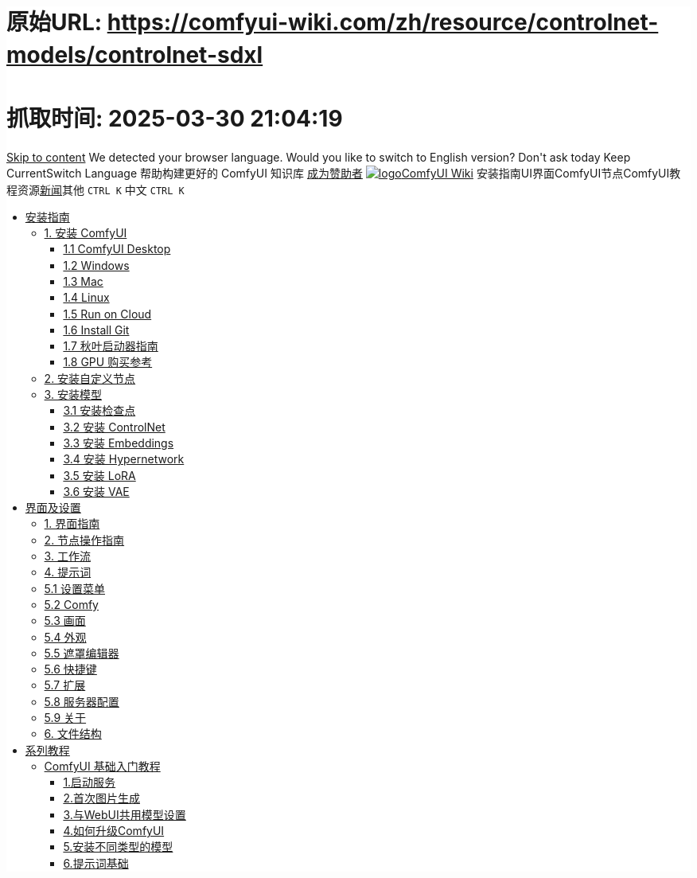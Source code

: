 # 原始URL: https://comfyui-wiki.com/zh/resource/controlnet-models/controlnet-sdxl

# 抓取时间: 2025-03-30 21:04:19

[Skip to content](https://comfyui-wiki.com/zh/resource/controlnet-models/controlnet-sdxl#reach-skip-nav)
We detected your browser language. Would you like to switch to English version?
Don't ask today
Keep CurrentSwitch Language
帮助构建更好的 ComfyUI 知识库 [成为赞助者](https://comfyui-wiki.com/zh/patrons)
[![logo](https://comfyui-wiki.com/logo.svg)ComfyUI Wiki](https://comfyui-wiki.com/zh)
安装指南UI界面ComfyUI节点ComfyUI教程资源[新闻](https://comfyui-wiki.com/zh/news)其他
`CTRL K`
中文
`CTRL K`
  * [安装指南](https://comfyui-wiki.com/zh/install)
    * [1. 安装 ComfyUI](https://comfyui-wiki.com/zh/install/install-comfyui)
      * [1.1 ComfyUI Desktop](https://comfyui-wiki.com/zh/install/install-comfyui/comfyui-desktop-installation-guide)
      * [1.2 Windows](https://comfyui-wiki.com/zh/install/install-comfyui/install-comfyui-on-windows)
      * [1.3 Mac](https://comfyui-wiki.com/zh/install/install-comfyui/install-comfyui-on-mac)
      * [1.4 Linux](https://comfyui-wiki.com/zh/install/install-comfyui/install-comfyui-on-linux)
      * [1.5 Run on Cloud](https://comfyui-wiki.com/zh/install/install-comfyui/run-comfyui-on-cloud)
      * [1.6 Install Git](https://comfyui-wiki.com/zh/install/install-comfyui/install-git)
      * [1.7 秋叶启动器指南](https://comfyui-wiki.com/zh/install/install-comfyui/aaaki-comfyui-launcher-user-guide)
      * [1.8 GPU 购买参考](https://comfyui-wiki.com/zh/install/install-comfyui/gpu-buying-guide)
    * [2. 安装自定义节点](https://comfyui-wiki.com/zh/install/install-custom-nodes)
    * [3. 安装模型](https://comfyui-wiki.com/zh/install/install-models)
      * [3.1 安装检查点](https://comfyui-wiki.com/zh/install/install-models/install-checkpoint)
      * [3.2 安装 ControlNet](https://comfyui-wiki.com/zh/install/install-models/install-controlnet)
      * [3.3 安装 Embeddings](https://comfyui-wiki.com/zh/install/install-models/install-embeddings)
      * [3.4 安装 Hypernetwork](https://comfyui-wiki.com/zh/install/install-models/install-hypernetwork)
      * [3.5 安装 LoRA](https://comfyui-wiki.com/zh/install/install-models/install-lora)
      * [3.6 安装 VAE](https://comfyui-wiki.com/zh/install/install-models/install-vae)
  * [界面及设置](https://comfyui-wiki.com/zh/interface)
    * [1. 界面指南](https://comfyui-wiki.com/zh/interface/basic)
    * [2. 节点操作指南](https://comfyui-wiki.com/zh/interface/node-options)
    * [3. 工作流](https://comfyui-wiki.com/zh/interface/workflow)
    * [4. 提示词](https://comfyui-wiki.com/zh/interface/prompt)
    * [5.1 设置菜单](https://comfyui-wiki.com/zh/interface/menu)
    * [5.2 Comfy](https://comfyui-wiki.com/zh/interface/comfy)
    * [5.3 画面](https://comfyui-wiki.com/zh/interface/lite-graph)
    * [5.4 外观](https://comfyui-wiki.com/zh/interface/appearance)
    * [5.5 遮罩编辑器](https://comfyui-wiki.com/zh/interface/maskeditor)
    * [5.6 快捷键](https://comfyui-wiki.com/zh/interface/shortcuts)
    * [5.7 扩展](https://comfyui-wiki.com/zh/interface/extension)
    * [5.8 服务器配置](https://comfyui-wiki.com/zh/interface/server-config)
    * [5.9 关于](https://comfyui-wiki.com/zh/interface/about)
    * [6. 文件结构](https://comfyui-wiki.com/zh/interface/files)
  * [系列教程](https://comfyui-wiki.com/zh/tutorial)
    * [ComfyUI 基础入门教程](https://comfyui-wiki.com/zh/tutorial/basic)
      * [1.启动服务](https://comfyui-wiki.com/zh/tutorial/basic/how-to-run-comfyui-serve)
      * [2.首次图片生成](https://comfyui-wiki.com/zh/tutorial/basic/creating-your-first-image-by-the-first-time)
      * [3.与WebUI共用模型设置](https://comfyui-wiki.com/zh/tutorial/basic/link-models-between-comfyui-and-a1111)
      * [4.如何升级ComfyUI](https://comfyui-wiki.com/zh/tutorial/basic/how-to-update-comfyui)
      * [5.安装不同类型的模型](https://comfyui-wiki.com/zh/tutorial/basic/how-to-install-different-type-of-models)
      * [6.提示词基础](https://comfyui-wiki.com/zh/tutorial/basic/stable-diffusion-prompt-basic)